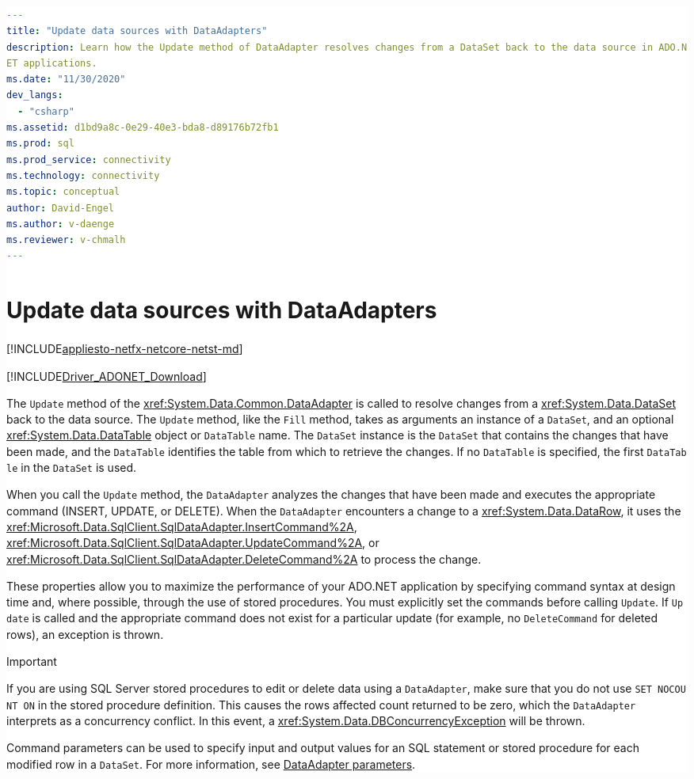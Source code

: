 ```yaml
---
title: "Update data sources with DataAdapters"
description: Learn how the Update method of DataAdapter resolves changes from a DataSet back to the data source in ADO.NET applications.
ms.date: "11/30/2020"
dev_langs:
  - "csharp"
ms.assetid: d1bd9a8c-0e29-40e3-bda8-d89176b72fb1
ms.prod: sql
ms.prod_service: connectivity
ms.technology: connectivity
ms.topic: conceptual
author: David-Engel
ms.author: v-daenge
ms.reviewer: v-chmalh
---
```

# Update data sources with DataAdapters

[!INCLUDE[appliesto-netfx-netcore-netst-md](../../includes/appliesto-netfx-netcore-netst-md.md)]

[!INCLUDE[Driver_ADONET_Download](../../includes/driver_adonet_download.md)]

The `Update` method of the <xref:System.Data.Common.DataAdapter> is called to resolve changes from a <xref:System.Data.DataSet> back to the data source. The `Update` method, like the `Fill` method, takes as arguments an instance of a `DataSet`, and an optional <xref:System.Data.DataTable> object or `DataTable` name. The `DataSet` instance is the `DataSet` that contains the changes that have been made, and the `DataTable` identifies the table from which to retrieve the changes. If no `DataTable` is specified, the first `DataTable` in the `DataSet` is used.

When you call the `Update` method, the `DataAdapter` analyzes the changes that have been made and executes the appropriate command (INSERT, UPDATE, or DELETE). When the `DataAdapter` encounters a change to a <xref:System.Data.DataRow>, it uses the <xref:Microsoft.Data.SqlClient.SqlDataAdapter.InsertCommand%2A>, <xref:Microsoft.Data.SqlClient.SqlDataAdapter.UpdateCommand%2A>, or <xref:Microsoft.Data.SqlClient.SqlDataAdapter.DeleteCommand%2A> to process the change.

These properties allow you to maximize the performance of your ADO.NET application by specifying command syntax at design time and, where possible, through the use of stored procedures. You must explicitly set the commands before calling `Update`. If `Update` is called and the appropriate command does not exist for a particular update (for example, no `DeleteCommand` for deleted rows), an exception is thrown.

> [!IMPORTANT]
> If you are using SQL Server stored procedures to edit or delete data using a `DataAdapter`, make sure that you do not use `SET NOCOUNT ON` in the stored procedure definition. This causes the rows affected count returned to be zero, which the `DataAdapter` interprets as a concurrency conflict. In this event, a <xref:System.Data.DBConcurrencyException> will be thrown.

Command parameters can be used to specify input and output values for an SQL statement or stored procedure for each modified row in a `DataSet`. For more information, see [DataAdapter parameters](dataadapter-parameters.md).
